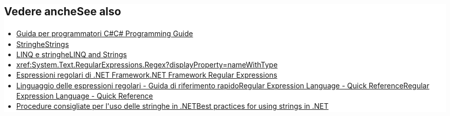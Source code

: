 ## <a name="see-also"></a><span data-ttu-id="a5c07-163">Vedere anche</span><span class="sxs-lookup"><span data-stu-id="a5c07-163">See also</span></span>

- [<span data-ttu-id="a5c07-164">Guida per programmatori C#</span><span class="sxs-lookup"><span data-stu-id="a5c07-164">C# Programming Guide</span></span>](../programming-guide/index.md)
- [<span data-ttu-id="a5c07-165">Stringhe</span><span class="sxs-lookup"><span data-stu-id="a5c07-165">Strings</span></span>](../programming-guide/strings/index.md)
- [<span data-ttu-id="a5c07-166">LINQ e stringhe</span><span class="sxs-lookup"><span data-stu-id="a5c07-166">LINQ and Strings</span></span>](../programming-guide/concepts/linq/linq-and-strings.md)
- <xref:System.Text.RegularExpressions.Regex?displayProperty=nameWithType>
- [<span data-ttu-id="a5c07-167">Espressioni regolari di .NET Framework</span><span class="sxs-lookup"><span data-stu-id="a5c07-167">.NET Framework Regular Expressions</span></span>](../../standard/base-types/regular-expressions.md)
- [<span data-ttu-id="a5c07-168">Linguaggio delle espressioni regolari - Guida di riferimento rapidoRegular Expression Language - Quick Reference</span><span class="sxs-lookup"><span data-stu-id="a5c07-168">Regular Expression Language - Quick Reference</span></span>](../../standard/base-types/regular-expression-language-quick-reference.md)
- [<span data-ttu-id="a5c07-169">Procedure consigliate per l'uso delle stringhe in .NET</span><span class="sxs-lookup"><span data-stu-id="a5c07-169">Best practices for using strings in .NET</span></span>](../../standard/base-types/best-practices-strings.md)
